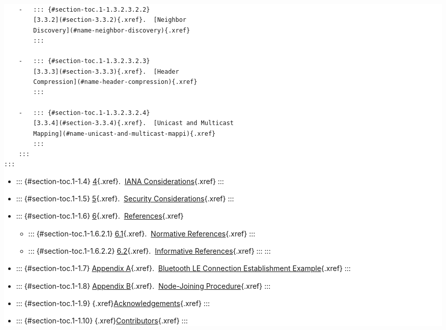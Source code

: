         -   ::: {#section-toc.1-1.3.2.3.2.2}
            [3.3.2](#section-3.3.2){.xref}.  [Neighbor
            Discovery](#name-neighbor-discovery){.xref}
            :::

        -   ::: {#section-toc.1-1.3.2.3.2.3}
            [3.3.3](#section-3.3.3){.xref}.  [Header
            Compression](#name-header-compression){.xref}
            :::

        -   ::: {#section-toc.1-1.3.2.3.2.4}
            [3.3.4](#section-3.3.4){.xref}.  [Unicast and Multicast
            Mapping](#name-unicast-and-multicast-mappi){.xref}
            :::
        :::
    :::

-   ::: {#section-toc.1-1.4}
    [4](#section-4){.xref}.  [IANA
    Considerations](#name-iana-considerations){.xref}
    :::

-   ::: {#section-toc.1-1.5}
    [5](#section-5){.xref}.  [Security
    Considerations](#name-security-considerations){.xref}
    :::

-   ::: {#section-toc.1-1.6}
    [6](#section-6){.xref}.  [References](#name-references){.xref}

    -   ::: {#section-toc.1-1.6.2.1}
        [6.1](#section-6.1){.xref}.  [Normative
        References](#name-normative-references){.xref}
        :::

    -   ::: {#section-toc.1-1.6.2.2}
        [6.2](#section-6.2){.xref}.  [Informative
        References](#name-informative-references){.xref}
        :::
    :::

-   ::: {#section-toc.1-1.7}
    [Appendix A](#appendix-A){.xref}.  [Bluetooth LE Connection
    Establishment Example](#name-bluetooth-le-connection-est){.xref}
    :::

-   ::: {#section-toc.1-1.8}
    [Appendix B](#appendix-B){.xref}.  [Node-Joining
    Procedure](#name-node-joining-procedure){.xref}
    :::

-   ::: {#section-toc.1-1.9}
    [](#appendix-C){.xref}[Acknowledgements](#name-acknowledgements){.xref}
    :::

-   ::: {#section-toc.1-1.10}
    [](#appendix-D){.xref}[Contributors](#name-contributors){.xref}
    :::

